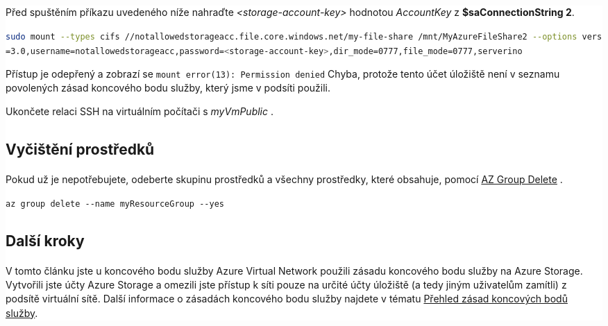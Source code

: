 Před spuštěním příkazu uvedeného níže nahraďte *\<storage-account-key>* hodnotou *AccountKey* z **$saConnectionString 2**.

```bash
sudo mount --types cifs //notallowedstorageacc.file.core.windows.net/my-file-share /mnt/MyAzureFileShare2 --options vers=3.0,username=notallowedstorageacc,password=<storage-account-key>,dir_mode=0777,file_mode=0777,serverino
```

Přístup je odepřený a zobrazí se `mount error(13): Permission denied` Chyba, protože tento účet úložiště není v seznamu povolených zásad koncového bodu služby, který jsme v podsíti použili. 

Ukončete relaci SSH na virtuálním počítači s *myVmPublic* .

## <a name="clean-up-resources"></a>Vyčištění prostředků

Pokud už je nepotřebujete, odeberte skupinu prostředků a všechny prostředky, které obsahuje, pomocí [AZ Group Delete](/cli/azure) .

```azurecli-interactive 
az group delete --name myResourceGroup --yes
```

## <a name="next-steps"></a>Další kroky

V tomto článku jste u koncového bodu služby Azure Virtual Network použili zásadu koncového bodu služby na Azure Storage. Vytvořili jste účty Azure Storage a omezili jste přístup k síti pouze na určité účty úložiště (a tedy jiným uživatelům zamítli) z podsítě virtuální sítě. Další informace o zásadách koncového bodu služby najdete v tématu [Přehled zásad koncových bodů služby](virtual-network-service-endpoint-policies-overview.md).